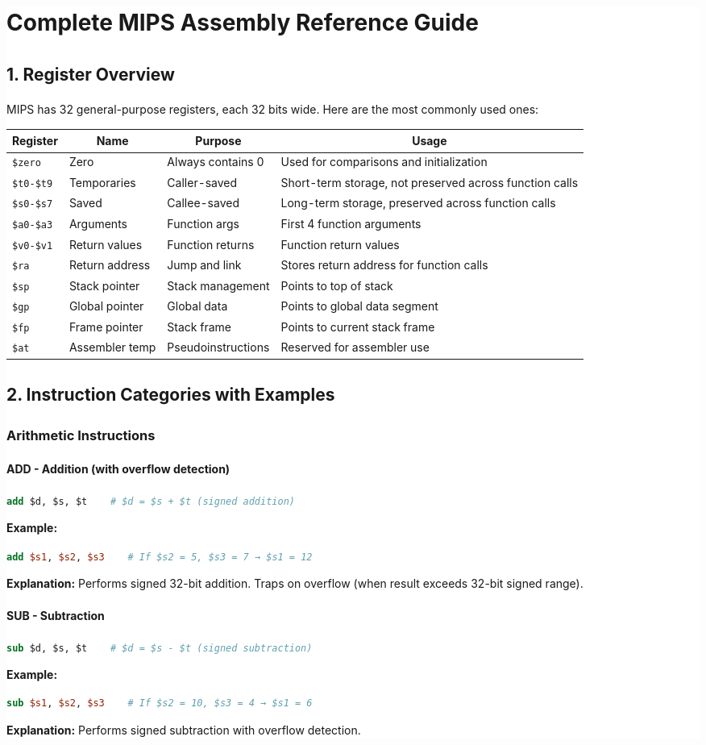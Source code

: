 # Complete MIPS Assembly Reference Guide

## 1. Register Overview

MIPS has 32 general-purpose registers, each 32 bits wide. Here are the most commonly used ones:

| Register | Name | Purpose | Usage |
|----------|------|---------|-------|
| `$zero` | Zero | Always contains 0 | Used for comparisons and initialization |
| `$t0-$t9` | Temporaries | Caller-saved | Short-term storage, not preserved across function calls |
| `$s0-$s7` | Saved | Callee-saved | Long-term storage, preserved across function calls |
| `$a0-$a3` | Arguments | Function args | First 4 function arguments |
| `$v0-$v1` | Return values | Function returns | Function return values |
| `$ra` | Return address | Jump and link | Stores return address for function calls |
| `$sp` | Stack pointer | Stack management | Points to top of stack |
| `$gp` | Global pointer | Global data | Points to global data segment |
| `$fp` | Frame pointer | Stack frame | Points to current stack frame |
| `$at` | Assembler temp | Pseudoinstructions | Reserved for assembler use |

## 2. Instruction Categories with Examples

### Arithmetic Instructions

#### ADD - Addition (with overflow detection)
```mips
add $d, $s, $t    # $d = $s + $t (signed addition)
```
**Example:**
```mips
add $s1, $s2, $s3    # If $s2 = 5, $s3 = 7 → $s1 = 12
```
**Explanation:** Performs signed 32-bit addition. Traps on overflow (when result exceeds 32-bit signed range).

#### SUB - Subtraction
```mips
sub $d, $s, $t    # $d = $s - $t (signed subtraction)
```
**Example:**
```mips
sub $s1, $s2, $s3    # If $s2 = 10, $s3 = 4 → $s1 = 6
```
**Explanation:** Performs signed subtraction with overflow detection.
